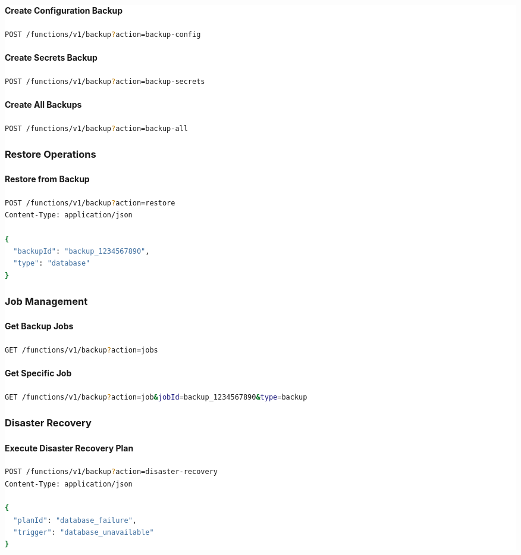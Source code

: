 #### Create Configuration Backup
```bash
POST /functions/v1/backup?action=backup-config
```

#### Create Secrets Backup
```bash
POST /functions/v1/backup?action=backup-secrets
```

#### Create All Backups
```bash
POST /functions/v1/backup?action=backup-all
```

### Restore Operations

#### Restore from Backup
```bash
POST /functions/v1/backup?action=restore
Content-Type: application/json

{
  "backupId": "backup_1234567890",
  "type": "database"
}
```

### Job Management

#### Get Backup Jobs
```bash
GET /functions/v1/backup?action=jobs
```

#### Get Specific Job
```bash
GET /functions/v1/backup?action=job&jobId=backup_1234567890&type=backup
```

### Disaster Recovery

#### Execute Disaster Recovery Plan
```bash
POST /functions/v1/backup?action=disaster-recovery
Content-Type: application/json

{
  "planId": "database_failure",
  "trigger": "database_unavailable"
}
```
